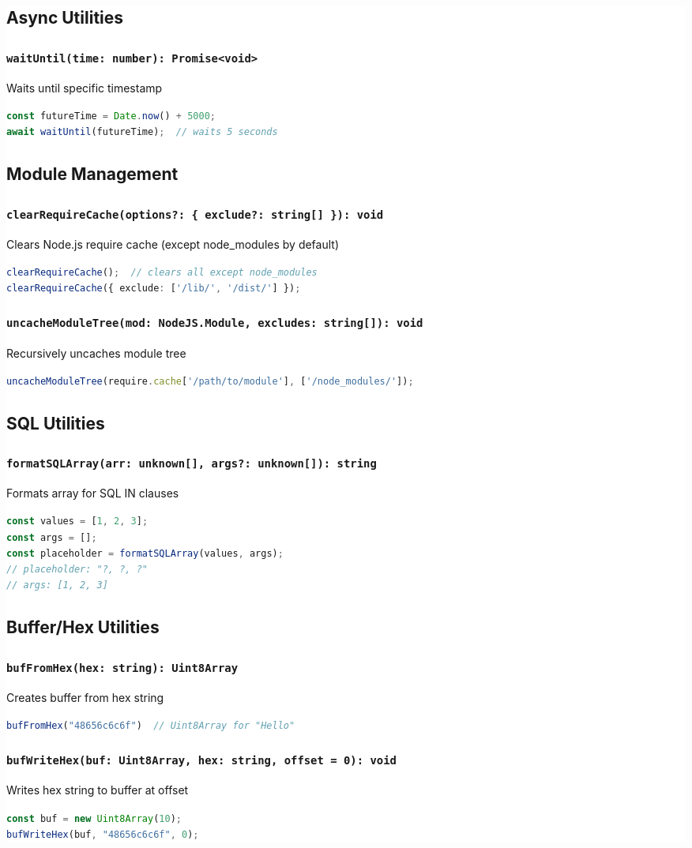 ## Async Utilities

### `waitUntil(time: number): Promise<void>`
Waits until specific timestamp
```typescript
const futureTime = Date.now() + 5000;
await waitUntil(futureTime);  // waits 5 seconds
```

## Module Management

### `clearRequireCache(options?: { exclude?: string[] }): void`
Clears Node.js require cache (except node_modules by default)
```typescript
clearRequireCache();  // clears all except node_modules
clearRequireCache({ exclude: ['/lib/', '/dist/'] });
```

### `uncacheModuleTree(mod: NodeJS.Module, excludes: string[]): void`
Recursively uncaches module tree
```typescript
uncacheModuleTree(require.cache['/path/to/module'], ['/node_modules/']);
```

## SQL Utilities

### `formatSQLArray(arr: unknown[], args?: unknown[]): string`
Formats array for SQL IN clauses
```typescript
const values = [1, 2, 3];
const args = [];
const placeholder = formatSQLArray(values, args);
// placeholder: "?, ?, ?"
// args: [1, 2, 3]
```

## Buffer/Hex Utilities

### `bufFromHex(hex: string): Uint8Array`
Creates buffer from hex string
```typescript
bufFromHex("48656c6c6f")  // Uint8Array for "Hello"
```

### `bufWriteHex(buf: Uint8Array, hex: string, offset = 0): void`
Writes hex string to buffer at offset
```typescript
const buf = new Uint8Array(10);
bufWriteHex(buf, "48656c6c6f", 0);
```

